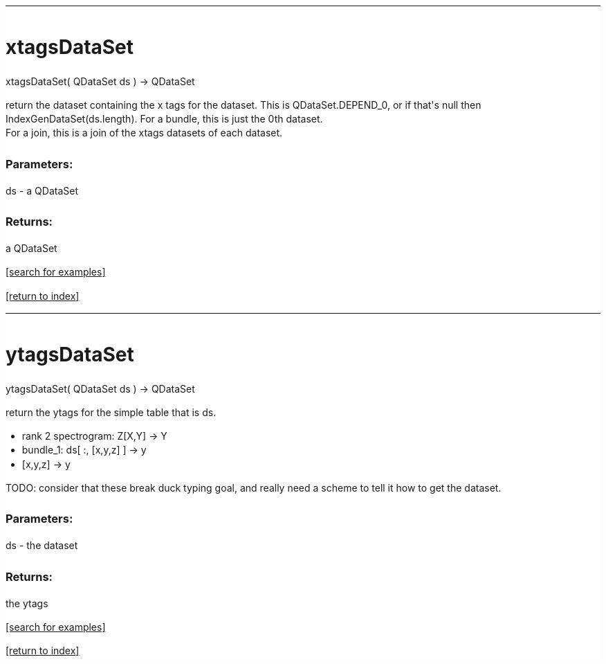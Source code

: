 ***
<a name="xtagsDataSet"></a>
# xtagsDataSet
xtagsDataSet( QDataSet ds ) &rarr; QDataSet

return the dataset containing the x tags for the dataset.  This
 is QDataSet.DEPEND_0, or if that's null then IndexGenDataSet(ds.length).
 For a bundle, this is just the 0th dataset.  
 For a join, this is a join of the xtags datasets of each dataset.

### Parameters:
ds - a QDataSet

### Returns:
a QDataSet


<a href="https://github.com/autoplot/dev/search?q=xtagsDataSet&unscoped_q=xtagsDataSet">[search for examples]</a>

<a href="https://github.com/autoplot/documentation/blob/master/javadoc/index-all.md">[return to index]</a>

***
<a name="ytagsDataSet"></a>
# ytagsDataSet
ytagsDataSet( QDataSet ds ) &rarr; QDataSet

return the ytags for the simple table that is ds.<ul>
   <li>rank 2 spectrogram: Z[X,Y] &rarr; Y
   <li>bundle_1: ds[ :, [x,y,z] ] &rarr; y
   <li>[x,y,z] &rarr; y
 </ul>
 TODO: consider that these break duck typing goal, and really need a scheme
   to tell it how to get the dataset.

### Parameters:
ds - the dataset

### Returns:
the ytags

<a href="https://github.com/autoplot/dev/search?q=ytagsDataSet&unscoped_q=ytagsDataSet">[search for examples]</a>

<a href="https://github.com/autoplot/documentation/blob/master/javadoc/index-all.md">[return to index]</a>

